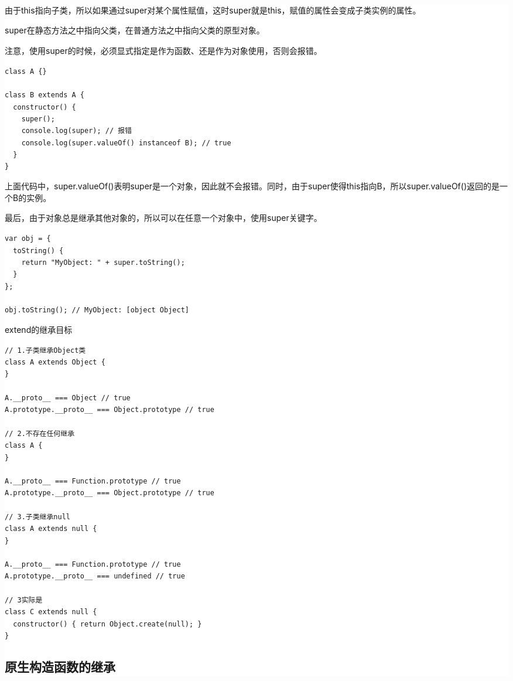 
由于this指向子类，所以如果通过super对某个属性赋值，这时super就是this，赋值的属性会变成子类实例的属性。

super在静态方法之中指向父类，在普通方法之中指向父类的原型对象。

注意，使用super的时候，必须显式指定是作为函数、还是作为对象使用，否则会报错。

```
class A {}

class B extends A {
  constructor() {
    super();
    console.log(super); // 报错
    console.log(super.valueOf() instanceof B); // true
  }
}
```

上面代码中，super.valueOf()表明super是一个对象，因此就不会报错。同时，由于super使得this指向B，所以super.valueOf()返回的是一个B的实例。

最后，由于对象总是继承其他对象的，所以可以在任意一个对象中，使用super关键字。

```
var obj = {
  toString() {
    return "MyObject: " + super.toString();
  }
};

obj.toString(); // MyObject: [object Object]
```

extend的继承目标

```
// 1.子类继承Object类
class A extends Object {
}

A.__proto__ === Object // true
A.prototype.__proto__ === Object.prototype // true

// 2.不存在任何继承
class A {
}

A.__proto__ === Function.prototype // true
A.prototype.__proto__ === Object.prototype // true

// 3.子类继承null
class A extends null {
}

A.__proto__ === Function.prototype // true
A.prototype.__proto__ === undefined // true

// 3实际是
class C extends null {
  constructor() { return Object.create(null); }
}
```
## 原生构造函数的继承
